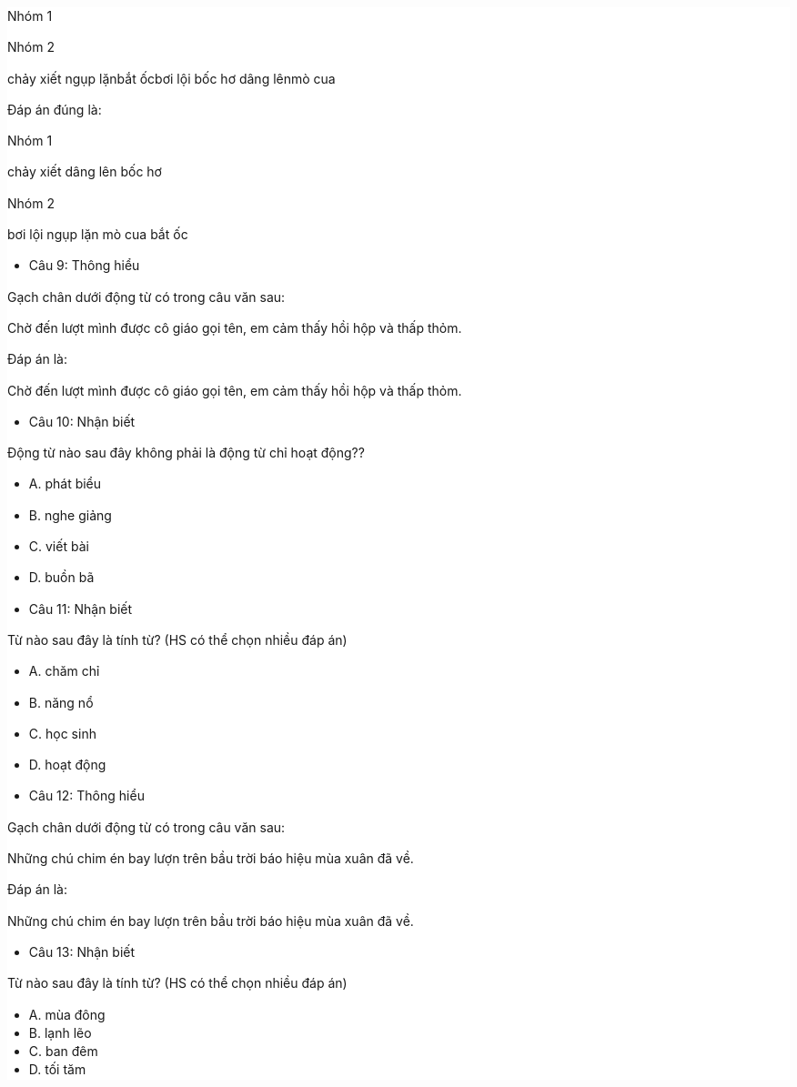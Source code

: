 Nhóm 1

Nhóm 2

chảy xiết ngụp lặnbắt ốcbơi lội bốc hơ dâng lênmò cua

Đáp án đúng là:

Nhóm 1

chảy xiết dâng lên bốc hơ

Nhóm 2

bơi lội ngụp lặn mò cua bắt ốc

* Câu 9:  Thông hiểu

Gạch chân dưới động từ có trong câu văn sau:

Chờ đến lượt mình được cô giáo gọi tên, em cảm thấy hồi hộp và thấp thỏm.

Đáp án là:

Chờ đến lượt mình được cô giáo gọi tên, em cảm thấy hồi hộp và thấp thỏm.

* Câu 10:  Nhận biết

Động từ nào sau đây không phải là động từ chỉ hoạt động??

  * A. phát biểu 
  * B. nghe giảng 
  * C. viết bài 
  * D. buồn bã 



* Câu 11:  Nhận biết

Từ nào sau đây là tính từ? (HS có thể chọn nhiều đáp án)

  * A. chăm chỉ 
  * B. năng nổ 
  * C. học sinh 
  * D. hoạt động 



* Câu 12:  Thông hiểu

Gạch chân dưới động từ có trong câu văn sau:

Những chú chim én bay lượn trên bầu trời báo hiệu mùa xuân đã về.

Đáp án là:

Những chú chim én bay lượn trên bầu trời báo hiệu mùa xuân đã về.

* Câu 13:  Nhận biết

Từ nào sau đây là tính từ? (HS có thể chọn nhiều đáp án)

  * A. mùa đông 
  * B. lạnh lẽo 
  * C. ban đêm 
  * D. tối tăm 
